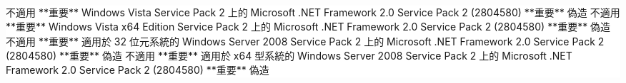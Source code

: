 </td>
<td style="border:1px solid black;">
不適用
</td>
<td style="border:1px solid black;">
**重要**
</td>
</tr>
<tr class="alternateRow">
<td style="border:1px solid black;">
Windows Vista Service Pack 2 上的 Microsoft .NET Framework 2.0 Service Pack 2  
(2804580)
</td>
<td style="border:1px solid black;">
**重要**  
偽造
</td>
<td style="border:1px solid black;">
不適用
</td>
<td style="border:1px solid black;">
**重要**
</td>
</tr>
<tr>
<td style="border:1px solid black;">
Windows Vista x64 Edition Service Pack 2 上的 Microsoft .NET Framework 2.0 Service Pack 2  
(2804580)
</td>
<td style="border:1px solid black;">
**重要**  
偽造
</td>
<td style="border:1px solid black;">
不適用
</td>
<td style="border:1px solid black;">
**重要**
</td>
</tr>
<tr class="alternateRow">
<td style="border:1px solid black;">
適用於 32 位元系統的 Windows Server 2008 Service Pack 2 上的 Microsoft .NET Framework 2.0 Service Pack 2  
(2804580)
</td>
<td style="border:1px solid black;">
**重要**  
偽造
</td>
<td style="border:1px solid black;">
不適用
</td>
<td style="border:1px solid black;">
**重要**
</td>
</tr>
<tr>
<td style="border:1px solid black;">
適用於 x64 型系統的 Windows Server 2008 Service Pack 2 上的 Microsoft .NET Framework 2.0 Service Pack 2  
(2804580)
</td>
<td style="border:1px solid black;">
**重要**  
偽造